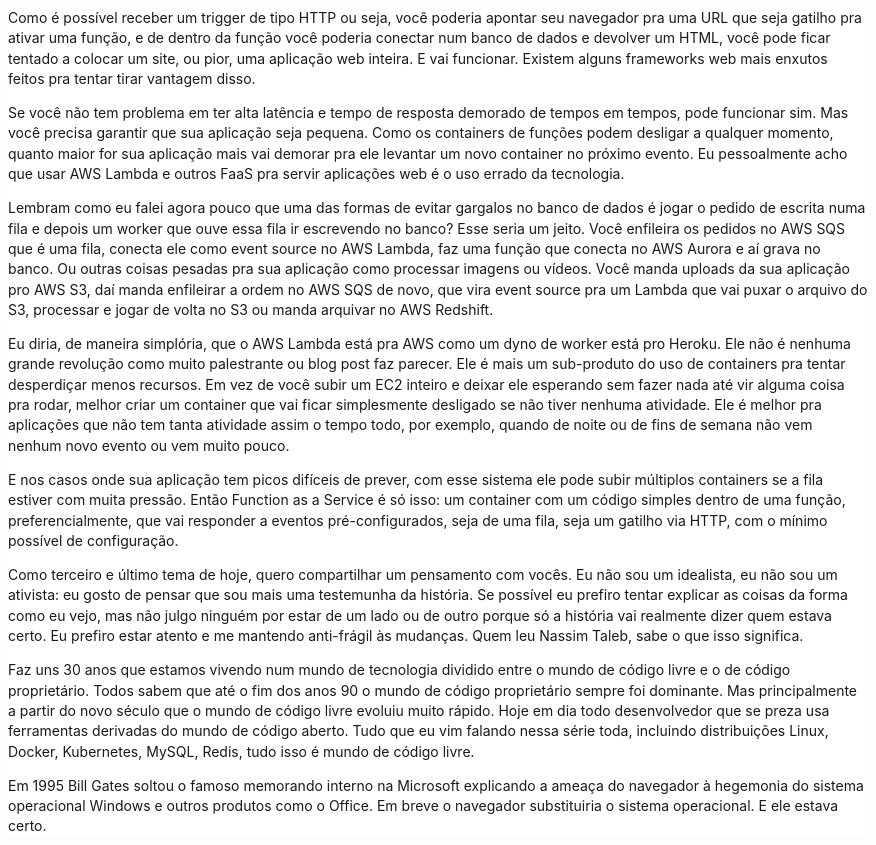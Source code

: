 
Como é possível receber um trigger de tipo HTTP ou seja, você poderia apontar seu navegador pra uma URL que seja gatilho pra ativar uma função, e de dentro da função você poderia conectar num banco de dados e devolver um HTML, você pode ficar tentado a colocar um site, ou pior, uma aplicação web inteira. E vai funcionar. Existem alguns frameworks web mais enxutos feitos pra tentar tirar vantagem disso.


Se você não tem problema em ter alta latência e tempo de resposta demorado de tempos em tempos, pode funcionar sim. Mas você precisa garantir que sua aplicação seja pequena. Como os containers de funções podem desligar a qualquer momento, quanto maior for sua aplicação mais vai demorar pra ele levantar um novo container no próximo evento. Eu pessoalmente acho que usar AWS Lambda e outros FaaS pra servir aplicações web é o uso errado da tecnologia.


Lembram como eu falei agora pouco que uma das formas de evitar gargalos no banco de dados é jogar o pedido de escrita numa fila e depois um worker que ouve essa fila ir escrevendo no banco? Esse seria um jeito. Você enfileira os pedidos no AWS SQS que é uma fila, conecta ele como event source no AWS Lambda, faz uma função que conecta no AWS Aurora e aí grava no banco. Ou outras coisas pesadas pra sua aplicação como processar imagens ou vídeos. Você manda uploads da sua aplicação pro AWS S3, daí manda enfileirar a ordem no AWS SQS de novo, que vira event source pra um Lambda que vai puxar o arquivo do S3, processar e jogar de volta no S3 ou manda arquivar no AWS Redshift.



Eu diria, de maneira simplória, que o AWS Lambda está pra AWS como um dyno de worker está pro Heroku. Ele não é nenhuma grande revolução como muito palestrante ou blog post faz parecer. Ele é mais um sub-produto do uso de containers pra tentar desperdiçar menos recursos. Em vez de você subir um EC2 inteiro e deixar ele esperando sem fazer nada até vir alguma coisa pra rodar, melhor criar um container que vai ficar simplesmente desligado se não tiver nenhuma atividade. Ele é melhor pra aplicações que não tem tanta atividade assim o tempo todo, por exemplo, quando de noite ou de fins de semana não vem nenhum novo evento ou vem muito pouco.


E nos casos onde sua aplicação tem picos difíceis de prever, com esse sistema ele pode subir múltiplos containers se a fila estiver com muita pressão. Então Function as a Service é só isso: um container com um código simples dentro de uma função, preferencialmente, que vai responder a eventos pré-configurados, seja de uma fila, seja um gatilho via HTTP, com o mínimo possível de configuração. 


Como terceiro e último tema de hoje, quero compartilhar um pensamento com vocês. Eu não sou um idealista, eu não sou um ativista: eu gosto de pensar que sou mais uma testemunha da história. Se possível eu prefiro tentar explicar as coisas da forma como eu vejo, mas não julgo ninguém por estar de um lado ou de outro porque só a história vai realmente dizer quem estava certo. Eu prefiro estar atento e me mantendo anti-frágil às mudanças. Quem leu Nassim Taleb, sabe o que isso significa.


Faz uns 30 anos que estamos vivendo num mundo de tecnologia dividido entre o mundo de código livre e o de código proprietário. Todos sabem que até o fim dos anos 90 o mundo de código proprietário sempre foi dominante. Mas principalmente a partir do novo século que o mundo de código livre evoluiu muito rápido. Hoje em dia todo desenvolvedor que se preza usa ferramentas derivadas do mundo de código aberto. Tudo que eu vim falando nessa série toda, incluindo distribuições Linux, Docker, Kubernetes, MySQL, Redis, tudo isso é mundo de código livre. 


Em 1995 Bill Gates soltou o famoso memorando interno na Microsoft explicando a ameaça do navegador à hegemonia do sistema operacional Windows e outros produtos como o Office. Em breve o navegador substituiria o sistema operacional. E ele estava certo.
